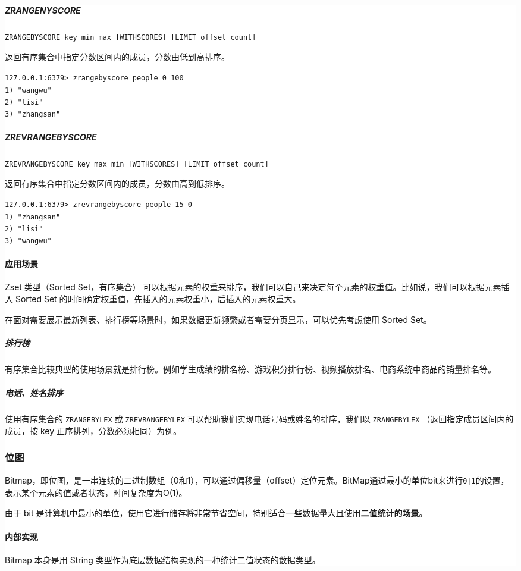 

##### ZRANGENYSCORE

`ZRANGEBYSCORE key min max [WITHSCORES] [LIMIT offset count]`

返回有序集合中指定分数区间内的成员，分数由低到高排序。

```
127.0.0.1:6379> zrangebyscore people 0 100
1) "wangwu"
2) "lisi"
3) "zhangsan"
```



##### ZREVRANGEBYSCORE 

`ZREVRANGEBYSCORE key max min [WITHSCORES] [LIMIT offset count]`

返回有序集合中指定分数区间内的成员，分数由高到低排序。

```
127.0.0.1:6379> zrevrangebyscore people 15 0
1) "zhangsan"
2) "lisi"
3) "wangwu"
```


#### 应用场景

Zset 类型（Sorted Set，有序集合） 可以根据元素的权重来排序，我们可以自己来决定每个元素的权重值。比如说，我们可以根据元素插入 Sorted Set 的时间确定权重值，先插入的元素权重小，后插入的元素权重大。

在面对需要展示最新列表、排行榜等场景时，如果数据更新频繁或者需要分页显示，可以优先考虑使用 Sorted Set。

##### 排行榜

有序集合比较典型的使用场景就是排行榜。例如学生成绩的排名榜、游戏积分排行榜、视频播放排名、电商系统中商品的销量排名等。

##### 电话、姓名排序

使用有序集合的 `ZRANGEBYLEX` 或 `ZREVRANGEBYLEX` 可以帮助我们实现电话号码或姓名的排序，我们以 `ZRANGEBYLEX` （返回指定成员区间内的成员，按 key 正序排列，分数必须相同）为例。



### 位图

Bitmap，即位图，是一串连续的二进制数组（0和1），可以通过偏移量（offset）定位元素。BitMap通过最小的单位bit来进行`0|1`的设置，表示某个元素的值或者状态，时间复杂度为O(1)。

由于 bit 是计算机中最小的单位，使用它进行储存将非常节省空间，特别适合一些数据量大且使用**二值统计的场景**。



#### 内部实现

Bitmap 本身是用 String 类型作为底层数据结构实现的一种统计二值状态的数据类型。
